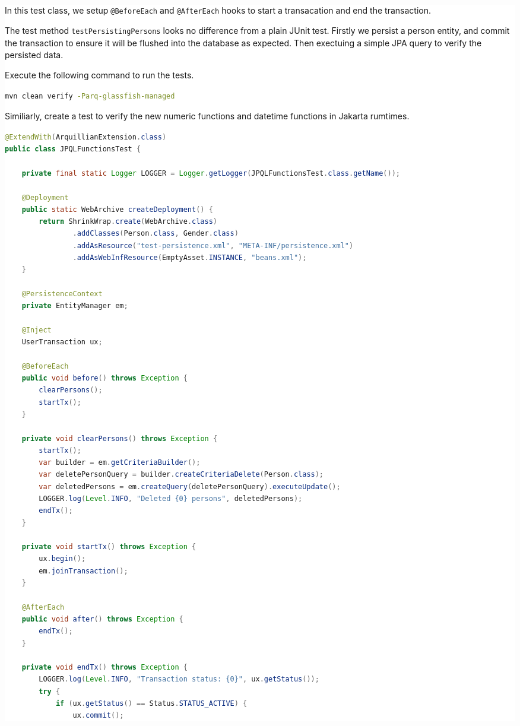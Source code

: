In this test class, we setup `@BeforeEach` and `@AfterEach` hooks to start a transacation and end the transaction.

The test method `testPersistingPersons` looks no difference from a plain JUnit test. Firstly we persist a person entity, and commit the transaction to ensure it will be flushed into the database as expected. Then exectuing a simple JPA query to verify the persisted data.

Execute the following command to run the tests.

```bash
mvn clean verify -Parq-glassfish-managed
```

Similiarly, create a test to verify the new numeric functions and datetime functions in Jakarta rumtimes.

```java
@ExtendWith(ArquillianExtension.class)
public class JPQLFunctionsTest {

    private final static Logger LOGGER = Logger.getLogger(JPQLFunctionsTest.class.getName());

    @Deployment
    public static WebArchive createDeployment() {
        return ShrinkWrap.create(WebArchive.class)
                .addClasses(Person.class, Gender.class)
                .addAsResource("test-persistence.xml", "META-INF/persistence.xml")
                .addAsWebInfResource(EmptyAsset.INSTANCE, "beans.xml");
    }

    @PersistenceContext
    private EntityManager em;

    @Inject
    UserTransaction ux;

    @BeforeEach
    public void before() throws Exception {
        clearPersons();
        startTx();
    }

    private void clearPersons() throws Exception {
        startTx();
        var builder = em.getCriteriaBuilder();
        var deletePersonQuery = builder.createCriteriaDelete(Person.class);
        var deletedPersons = em.createQuery(deletePersonQuery).executeUpdate();
        LOGGER.log(Level.INFO, "Deleted {0} persons", deletedPersons);
        endTx();
    }

    private void startTx() throws Exception {
        ux.begin();
        em.joinTransaction();
    }

    @AfterEach
    public void after() throws Exception {
        endTx();
    }

    private void endTx() throws Exception {
        LOGGER.log(Level.INFO, "Transaction status: {0}", ux.getStatus());
        try {
            if (ux.getStatus() == Status.STATUS_ACTIVE) {
                ux.commit();
```